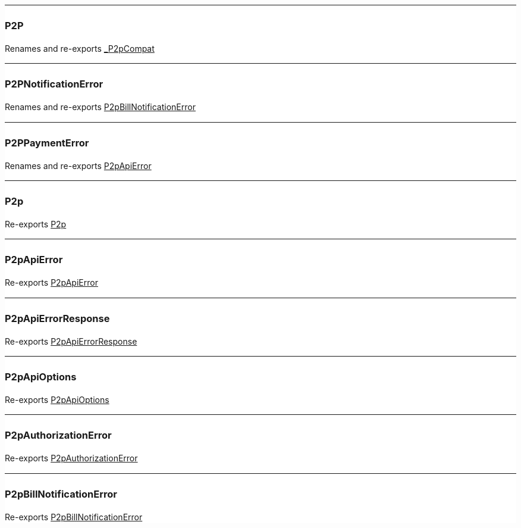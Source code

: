 ___

### P2P

Renames and re-exports [_P2pCompat](../classes/index.QIWI._P2pCompat.md)

___

### P2PNotificationError

Renames and re-exports [P2pBillNotificationError](../classes/index.QIWI.P2pBillNotificationError.md)

___

### P2PPaymentError

Renames and re-exports [P2pApiError](../classes/index.QIWI.P2pApiError.md)

___

### P2p

Re-exports [P2p](../classes/index.QIWI.P2p.md)

___

### P2pApiError

Re-exports [P2pApiError](../classes/index.QIWI.P2pApiError.md)

___

### P2pApiErrorResponse

Re-exports [P2pApiErrorResponse](index.QIWI.md#p2papierrorresponse)

___

### P2pApiOptions

Re-exports [P2pApiOptions](../interfaces/index.QIWI.P2pApiOptions.md)

___

### P2pAuthorizationError

Re-exports [P2pAuthorizationError](../classes/index.QIWI.P2pAuthorizationError.md)

___

### P2pBillNotificationError

Re-exports [P2pBillNotificationError](../classes/index.QIWI.P2pBillNotificationError.md)

